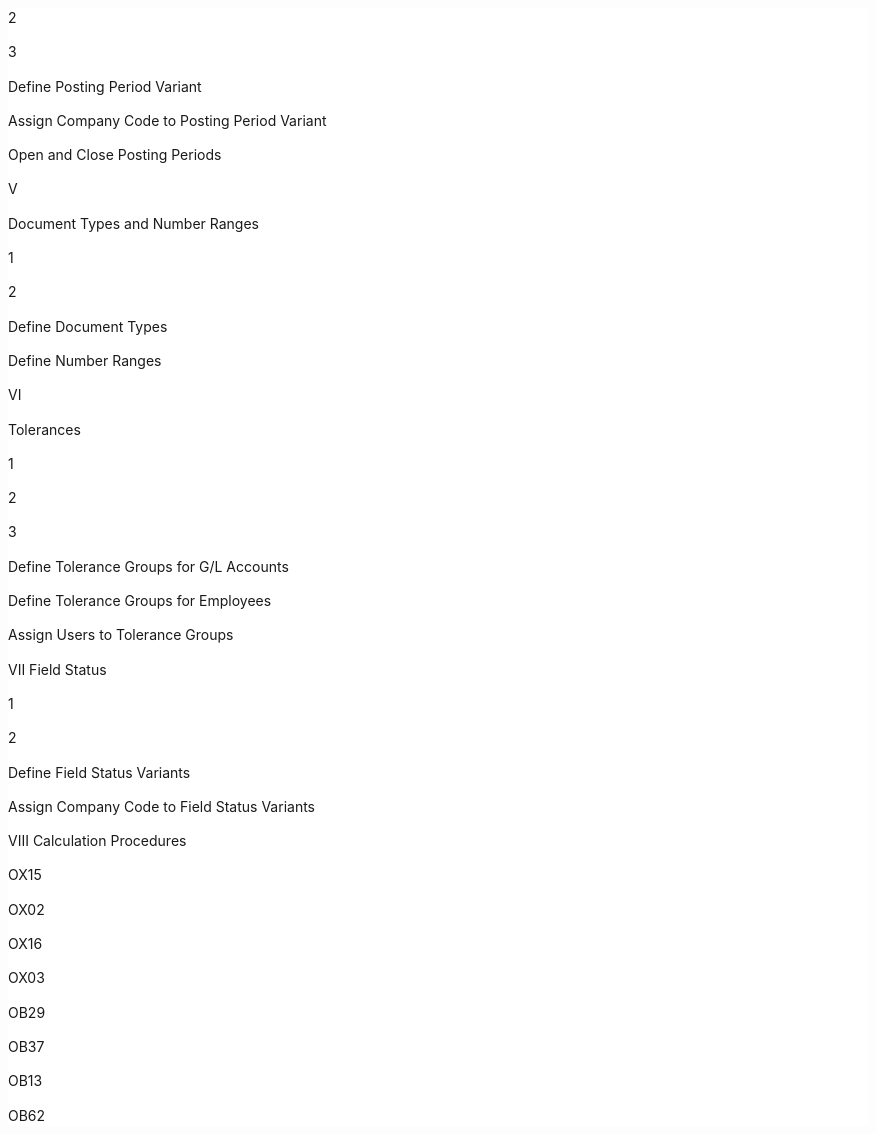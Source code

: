 2

3

Define Posting Period Variant

Assign Company Code to Posting Period Variant

Open and Close Posting Periods

V

Document Types and Number Ranges

1

2

Define Document Types

Define Number Ranges

VI

Tolerances

1

2

3

Define Tolerance Groups for G/L Accounts

Define Tolerance Groups for Employees

Assign Users to Tolerance Groups

VII   Field Status

1

2

Define Field Status Variants

Assign Company Code to Field Status Variants

VIII   Calculation Procedures

OX15

OX02

OX16

OX03

OB29

OB37

OB13

OB62
